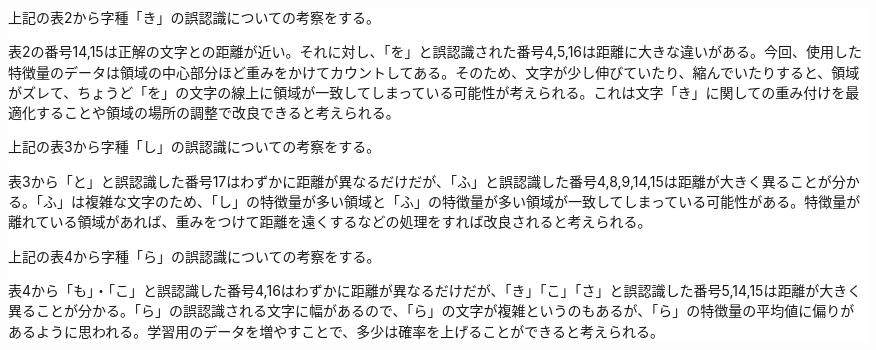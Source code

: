 上記の表2から字種「き」の誤認識についての考察をする。

表2の番号14,15は正解の文字との距離が近い。それに対し、「を」と誤認識された番号4,5,16は距離に大きな違いがある。今回、使用した特徴量のデータは領域の中心部分ほど重みをかけてカウントしてある。そのため、文字が少し伸びていたり、縮んでいたりすると、領域がズレて、ちょうど「を」の文字の線上に領域が一致してしまっている可能性が考えられる。これは文字「き」に関しての重み付けを最適化することや領域の場所の調整で改良できると考えられる。

上記の表3から字種「し」の誤認識についての考察をする。

表3から「と」と誤認識した番号17はわずかに距離が異なるだけだが、「ふ」と誤認識した番号4,8,9,14,15は距離が大きく異ることが分かる。「ふ」は複雑な文字のため、「し」の特徴量が多い領域と「ふ」の特徴量が多い領域が一致してしまっている可能性がある。特徴量が離れている領域があれば、重みをつけて距離を遠くするなどの処理をすれば改良されると考えられる。

上記の表4から字種「ら」の誤認識についての考察をする。

表4から「も」・「こ」と誤認識した番号4,16はわずかに距離が異なるだけだが、「き」「こ」「さ」と誤認識した番号5,14,15は距離が大きく異ることが分かる。「ら」の誤認識される文字に幅があるので、「ら」の文字が複雑というのもあるが、「ら」の特徴量の平均値に偏りがあるように思われる。学習用のデータを増やすことで、多少は確率を上げることができると考えられる。
